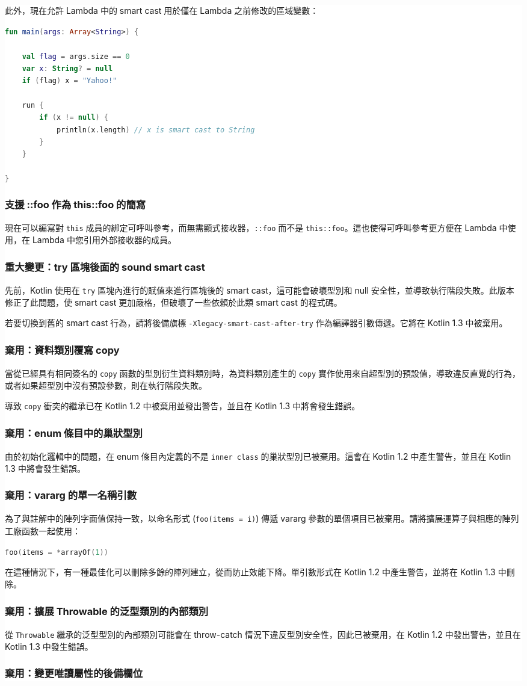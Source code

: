 此外，現在允許 Lambda 中的 smart cast 用於僅在 Lambda 之前修改的區域變數：

```kotlin
fun main(args: Array<String>) {

    val flag = args.size == 0
    var x: String? = null
    if (flag) x = "Yahoo!"

    run {
        if (x != null) {
            println(x.length) // x is smart cast to String
        }
    }

}
```

### 支援 ::foo 作為 this::foo 的簡寫

現在可以編寫對 `this` 成員的綁定可呼叫參考，而無需顯式接收器，`::foo` 而不是 `this::foo`。這也使得可呼叫參考更方便在 Lambda 中使用，在 Lambda 中您引用外部接收器的成員。

### 重大變更：try 區塊後面的 sound smart cast

先前，Kotlin 使用在 `try` 區塊內進行的賦值來進行區塊後的 smart cast，這可能會破壞型別和 null 安全性，並導致執行階段失敗。此版本修正了此問題，使 smart cast 更加嚴格，但破壞了一些依賴於此類 smart cast 的程式碼。

若要切換到舊的 smart cast 行為，請將後備旗標 `-Xlegacy-smart-cast-after-try` 作為編譯器引數傳遞。它將在 Kotlin 1.3 中被棄用。

### 棄用：資料類別覆寫 copy

當從已經具有相同簽名的 `copy` 函數的型別衍生資料類別時，為資料類別產生的 `copy` 實作使用來自超型別的預設值，導致違反直覺的行為，或者如果超型別中沒有預設參數，則在執行階段失敗。

導致 `copy` 衝突的繼承已在 Kotlin 1.2 中被棄用並發出警告，並且在 Kotlin 1.3 中將會發生錯誤。

### 棄用：enum 條目中的巢狀型別

由於初始化邏輯中的問題，在 enum 條目內定義的不是 `inner class` 的巢狀型別已被棄用。這會在 Kotlin 1.2 中產生警告，並且在 Kotlin 1.3 中將會發生錯誤。

### 棄用：vararg 的單一名稱引數

為了與註解中的陣列字面值保持一致，以命名形式 (`foo(items = i)`) 傳遞 vararg 參數的單個項目已被棄用。請將擴展運算子與相應的陣列工廠函數一起使用：

```kotlin
foo(items = *arrayOf(1))
```

在這種情況下，有一種最佳化可以刪除多餘的陣列建立，從而防止效能下降。單引數形式在 Kotlin 1.2 中產生警告，並將在 Kotlin 1.3 中刪除。

### 棄用：擴展 Throwable 的泛型類別的內部類別

從 `Throwable` 繼承的泛型型別的內部類別可能會在 throw-catch 情況下違反型別安全性，因此已被棄用，在 Kotlin 1.2 中發出警告，並且在 Kotlin 1.3 中發生錯誤。

### 棄用：變更唯讀屬性的後備欄位
